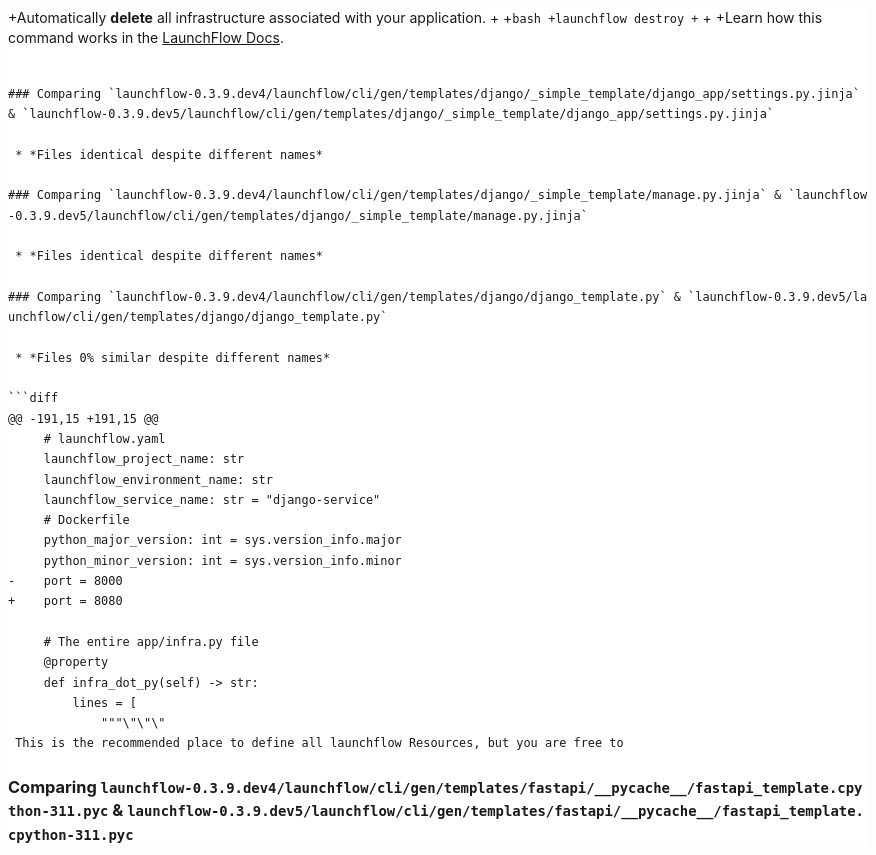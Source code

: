 +Automatically <strong>delete</strong> all infrastructure associated with your application.
+
+```bash
+launchflow destroy
+```
+
+Learn how this command works in the [LaunchFlow Docs](https://docs.launchflow.com/reference/cli#launchflow-destroy).
```

### Comparing `launchflow-0.3.9.dev4/launchflow/cli/gen/templates/django/_simple_template/django_app/settings.py.jinja` & `launchflow-0.3.9.dev5/launchflow/cli/gen/templates/django/_simple_template/django_app/settings.py.jinja`

 * *Files identical despite different names*

### Comparing `launchflow-0.3.9.dev4/launchflow/cli/gen/templates/django/_simple_template/manage.py.jinja` & `launchflow-0.3.9.dev5/launchflow/cli/gen/templates/django/_simple_template/manage.py.jinja`

 * *Files identical despite different names*

### Comparing `launchflow-0.3.9.dev4/launchflow/cli/gen/templates/django/django_template.py` & `launchflow-0.3.9.dev5/launchflow/cli/gen/templates/django/django_template.py`

 * *Files 0% similar despite different names*

```diff
@@ -191,15 +191,15 @@
     # launchflow.yaml
     launchflow_project_name: str
     launchflow_environment_name: str
     launchflow_service_name: str = "django-service"
     # Dockerfile
     python_major_version: int = sys.version_info.major
     python_minor_version: int = sys.version_info.minor
-    port = 8000
+    port = 8080
 
     # The entire app/infra.py file
     @property
     def infra_dot_py(self) -> str:
         lines = [
             """\"\"\"
 This is the recommended place to define all launchflow Resources, but you are free to
```

### Comparing `launchflow-0.3.9.dev4/launchflow/cli/gen/templates/fastapi/__pycache__/fastapi_template.cpython-311.pyc` & `launchflow-0.3.9.dev5/launchflow/cli/gen/templates/fastapi/__pycache__/fastapi_template.cpython-311.pyc`
